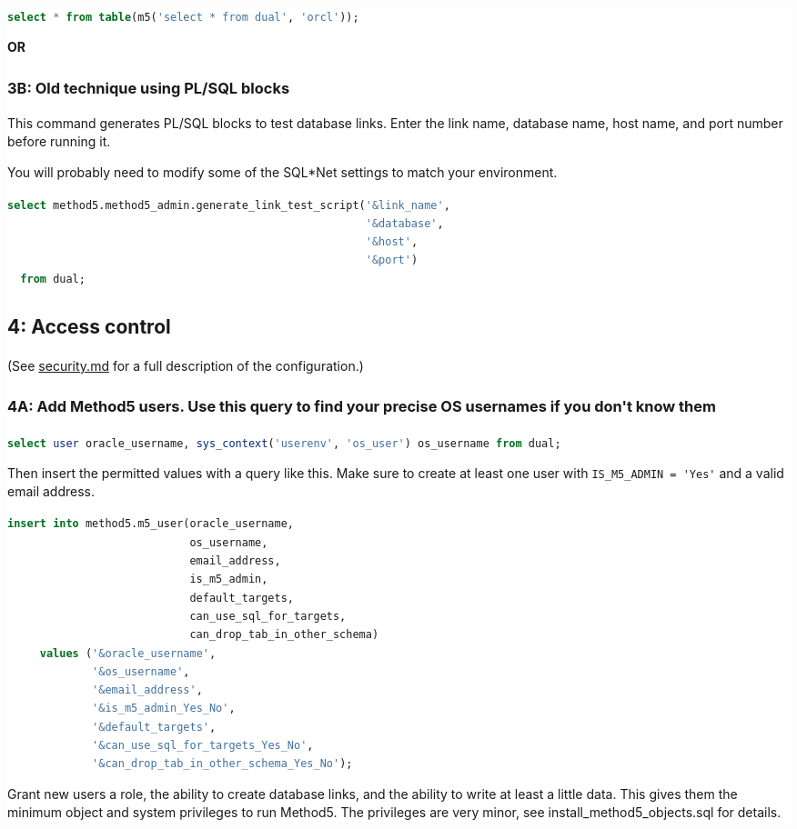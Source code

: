 ```sql
select * from table(m5('select * from dual', 'orcl'));
```

**OR**

### 3B: Old technique using PL/SQL blocks

This command generates PL/SQL blocks to test database links. Enter the link name, database name, host name, and port number before running it.

You will probably need to modify some of the SQL*Net settings to match your environment.

```sql
select method5.method5_admin.generate_link_test_script('&link_name',
                                                       '&database',
                                                       '&host',
                                                       '&port')
  from dual;
```

## 4: Access control

(See [security.md](security.md) for a full description of the configuration.)

### 4A: Add Method5 users. Use this query to find your precise OS usernames if you don't know them

```sql
select user oracle_username, sys_context('userenv', 'os_user') os_username from dual;
```

Then insert the permitted values with a query like this. Make sure to create at least one user with `IS_M5_ADMIN = 'Yes'` and a valid email address.

```sql
insert into method5.m5_user(oracle_username,
                            os_username,
                            email_address,
                            is_m5_admin,
                            default_targets,
                            can_use_sql_for_targets,
                            can_drop_tab_in_other_schema)
     values ('&oracle_username',
             '&os_username',
             '&email_address',
             '&is_m5_admin_Yes_No',
             '&default_targets',
             '&can_use_sql_for_targets_Yes_No',
             '&can_drop_tab_in_other_schema_Yes_No');
```

Grant new users a role, the ability to create database links, and the ability to write at least a little data. This gives them the minimum object and system privileges to run Method5. The privileges are very minor, see install_method5_objects.sql for details.
